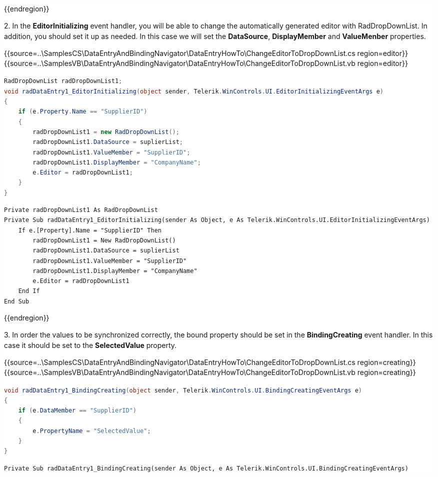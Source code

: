 {{endregion}} 

2\. In the __EditorInitializing__ event handler, you will be able to change the automatically generated editor with RadDropDownList. In addition, you should set it up as needed. In this case we will set the __DataSource__, __DisplayMember__ and  __ValueMenber__ properties. 


{{source=..\SamplesCS\DataEntryAndBindingNavigator\DataEntryHowTo\ChangeEditorToDropDownList.cs region=editor}} 
{{source=..\SamplesVB\DataEntryAndBindingNavigator\DataEntryHowTo\ChangeEditorToDropDownList.vb region=editor}} 

````C#
RadDropDownList radDropDownList1;
void radDataEntry1_EditorInitializing(object sender, Telerik.WinControls.UI.EditorInitializingEventArgs e)
{
    if (e.Property.Name == "SupplierID")
    {
        radDropDownList1 = new RadDropDownList();
        radDropDownList1.DataSource = suplierList;
        radDropDownList1.ValueMember = "SupplierID";
        radDropDownList1.DisplayMember = "CompanyName";
        e.Editor = radDropDownList1;
    }
}

````
````VB.NET
Private radDropDownList1 As RadDropDownList
Private Sub radDataEntry1_EditorInitializing(sender As Object, e As Telerik.WinControls.UI.EditorInitializingEventArgs)
    If e.[Property].Name = "SupplierID" Then
        radDropDownList1 = New RadDropDownList()
        radDropDownList1.DataSource = suplierList
        radDropDownList1.ValueMember = "SupplierID"
        radDropDownList1.DisplayMember = "CompanyName"
        e.Editor = radDropDownList1
    End If
End Sub

````

{{endregion}} 


3\. In order the values to be synchronized correctly, the bound property should be set in the __BindingCreating__ event handler. In this case it should be set to the __SelectedValue__ property.
             

{{source=..\SamplesCS\DataEntryAndBindingNavigator\DataEntryHowTo\ChangeEditorToDropDownList.cs region=creating}} 
{{source=..\SamplesVB\DataEntryAndBindingNavigator\DataEntryHowTo\ChangeEditorToDropDownList.vb region=creating}} 

````C#
void radDataEntry1_BindingCreating(object sender, Telerik.WinControls.UI.BindingCreatingEventArgs e)
{
    if (e.DataMember == "SupplierID")
    {
        e.PropertyName = "SelectedValue";
    }
}

````
````VB.NET
Private Sub radDataEntry1_BindingCreating(sender As Object, e As Telerik.WinControls.UI.BindingCreatingEventArgs)
````